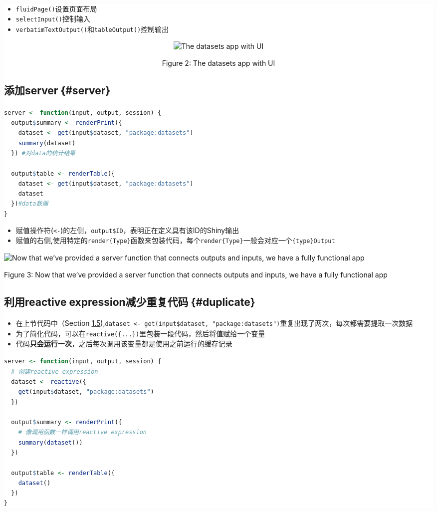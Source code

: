 -   `fluidPage()`设置页面布局
-   `selectInput()`控制输入
-   `verbatimTextOutput()`和`tableOutput()`控制输出

<div class="figure" style="text-align: center">
<img src="https://d33wubrfki0l68.cloudfront.net/17eadbf2ccdea8d4648b05d486dfb465f562df69/d077d/demos/basic-app/ui.png" alt="The datasets app with UI"  />
<p class="caption">Figure 2: The datasets app with UI</p>
</div>

## 添加server {#server}

```r
server <- function(input, output, session) {
  output$summary <- renderPrint({
    dataset <- get(input$dataset, "package:datasets")
    summary(dataset)
  }) #对data的统计结果
  
  output$table <- renderTable({
    dataset <- get(input$dataset, "package:datasets")
    dataset
  })#data数据
}
```

-   赋值操作符(`<-`)的左侧，`output$ID`，表明正在定义具有该ID的Shiny输出
-   赋值的右侧,使用特定的`render{Type}`函数来包装代码，每个`render{Type}`一般会对应一个`{type}Output`

<div class="figure">
<img src="https://d33wubrfki0l68.cloudfront.net/bb766cc235f190fd2c28d8f011edb7f9cbe526a7/5d540/demos/basic-app/server.png" alt="Now that we’ve provided a server function that connects outputs and inputs, we have a fully functional app"  />
<p class="caption">Figure 3: Now that we’ve provided a server function that connects outputs and inputs, we have a fully functional app</p>
</div>

## 利用reactive expression减少重复代码 {#duplicate}

-   在上节代码中（Section <a href="#server">1.5</a>),`dataset <- get(input$dataset, "package:datasets")`重复出现了两次，每次都需要提取一次数据
-   为了简化代码，可以在`reactive({...})`里包装一段代码，然后将值赋给一个变量
-   代码**只会运行一次**，之后每次调用该变量都是使用之前运行的缓存记录

```r
server <- function(input, output, session) {
  # 创建reactive expression
  dataset <- reactive({
    get(input$dataset, "package:datasets")
  })

  output$summary <- renderPrint({
    # 像调用函数一样调用reactive expression
    summary(dataset())
  })
  
  output$table <- renderTable({
    dataset()
  })
}
```
